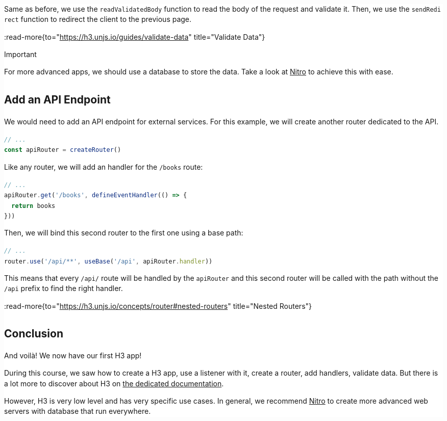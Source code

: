 Same as before, we use the `readValidatedBody` function to read the body of the request and validate it. Then, we use the `sendRedirect` function to redirect the client to the previous page.

:read-more{to="https://h3.unjs.io/guides/validate-data" title="Validate Data"}

> [!IMPORTANT]
> For more advanced apps, we should use a database to store the data. Take a look at [Nitro](https://nitro.unjs.io) to achieve this with ease.

## Add an API Endpoint

We would need to add an API endpoint for external services. For this example, we will create another router dedicated to the API.

```js [app.mjs]
// ...
const apiRouter = createRouter()
```

Like any router, we will add an handler for the `/books` route:

```js [app.mjs]
// ...
apiRouter.get('/books', defineEventHandler(() => {
  return books
}))
```

Then, we will bind this second router to the first one using a base path:

```js [app.mjs]
// ...
router.use('/api/**', useBase('/api', apiRouter.handler))
```

This means that every `/api/` route will be handled by the `apiRouter` and this second router will be called with the path without the `/api` prefix to find the right handler.

:read-more{to="https://h3.unjs.io/concepts/router#nested-routers" title="Nested Routers"}

## Conclusion

And voilà! We now have our first H3 app!

During this course, we saw how to create a H3 app, use a listener with it, create a router, add handlers, validate data. But there is a lot more to discover about H3 on [the dedicated documentation](https://h3.unjs.io).

However, H3 is very low level and has very specific use cases. In general, we recommend [Nitro](https://nitro.unjs.io) to create more advanced web servers with database that run everywhere.
